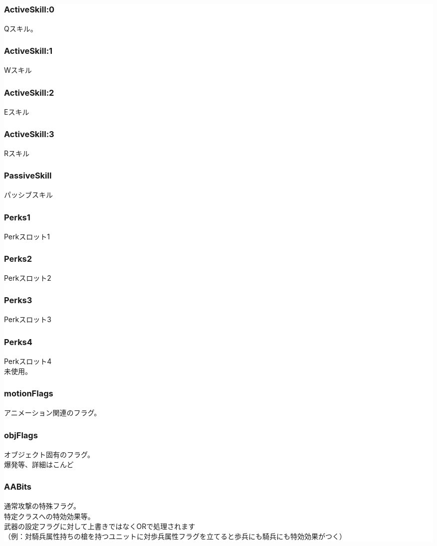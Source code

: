 ### ActiveSkill:0

Qスキル。

### ActiveSkill:1

Wスキル

### ActiveSkill:2

Eスキル

### ActiveSkill:3

Rスキル

### PassiveSkill

パッシブスキル

### Perks1

Perkスロット1

### Perks2

Perkスロット2

### Perks3

Perkスロット3

### Perks4

Perkスロット4  
未使用。

### motionFlags

アニメーション関連のフラグ。

### objFlags

オブジェクト固有のフラグ。  
爆発等、詳細はこんど

### AABits

通常攻撃の特殊フラグ。  
特定クラスへの特効効果等。  
武器の設定フラグに対して上書きではなくORで処理されます  
（例：対騎兵属性持ちの槍を持つユニットに対歩兵属性フラグを立てると歩兵にも騎兵にも特効効果がつく）
